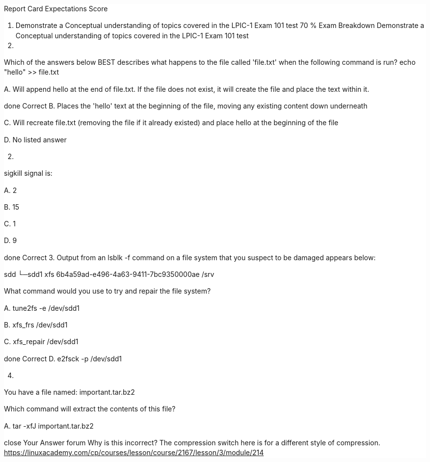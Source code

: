 Report Card
Expectations
Score
1. Demonstrate a Conceptual understanding of topics covered in the LPIC-1 Exam 101 test
70 %
Exam Breakdown
Demonstrate a Conceptual understanding of topics covered in the LPIC-1 Exam 101 test
1.
Which of the answers below BEST describes what happens to the file called 'file.txt' when the following command is run? echo "hello" >> file.txt

A. Will append hello at the end of file.txt. If the file does not exist, it will create the file and place the text within it.

done Correct
B. Places the 'hello' text at the beginning of the file, moving any existing content down underneath

C. Will recreate file.txt (removing the file if it already existed) and place hello at the beginning of the file

D. No listed answer

2.
sigkill signal is:

A. 2

B. 15

C. 1

D. 9

done Correct
3.
Output from an lsblk -f command on a file system that you suspect to be damaged appears below:

sdd
└─sdd1 xfs 6b4a59ad-e496-4a63-9411-7bc9350000ae /srv

What command would you use to try and repair the file system?

A. tune2fs -e /dev/sdd1

B. xfs_frs /dev/sdd1

C. xfs_repair /dev/sdd1

done Correct
D. e2fsck -p /dev/sdd1

4.
You have a file named: important.tar.bz2

Which command will extract the contents of this file?

A. tar -xfJ important.tar.bz2

close Your Answer
forum
Why is this incorrect?
The compression switch here is for a different style of compression. https://linuxacademy.com/cp/courses/lesson/course/2167/lesson/3/module/214
